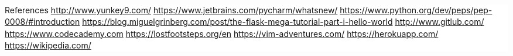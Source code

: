 













References
http://www.yunkey9.com/
https://www.jetbrains.com/pycharm/whatsnew/
https://www.python.org/dev/peps/pep-0008/#introduction
https://blog.miguelgrinberg.com/post/the-flask-mega-tutorial-part-i-hello-world
http://www.gitlub.com/
https://www.codecademy.com
https://lostfootsteps.org/en
https://vim-adventures.com/
https://herokuapp.com/
https://wikipedia.com/





